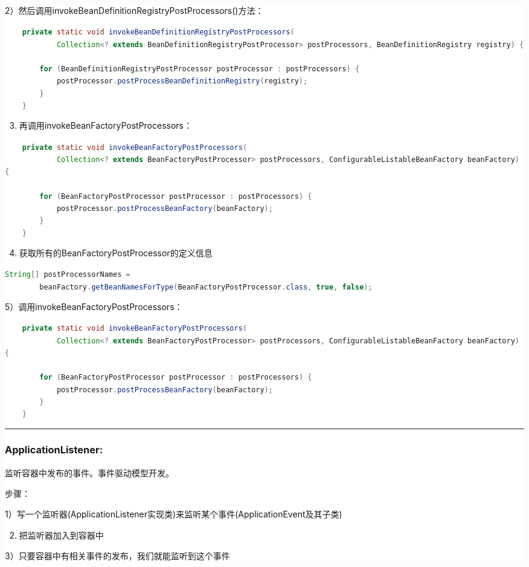 2）然后调用invokeBeanDefinitionRegistryPostProcessors()方法：
```java
	private static void invokeBeanDefinitionRegistryPostProcessors(
			Collection<? extends BeanDefinitionRegistryPostProcessor> postProcessors, BeanDefinitionRegistry registry) {

		for (BeanDefinitionRegistryPostProcessor postProcessor : postProcessors) {
			postProcessor.postProcessBeanDefinitionRegistry(registry);
		}
	}
```

3) 再调用invokeBeanFactoryPostProcessors：
```java
	private static void invokeBeanFactoryPostProcessors(
			Collection<? extends BeanFactoryPostProcessor> postProcessors, ConfigurableListableBeanFactory beanFactory) {

		for (BeanFactoryPostProcessor postProcessor : postProcessors) {
			postProcessor.postProcessBeanFactory(beanFactory);
		}
	}

```

4) 获取所有的BeanFactoryPostProcessor的定义信息
```java
String[] postProcessorNames =
		beanFactory.getBeanNamesForType(BeanFactoryPostProcessor.class, true, false);
```

5）调用invokeBeanFactoryPostProcessors：
```java
	private static void invokeBeanFactoryPostProcessors(
			Collection<? extends BeanFactoryPostProcessor> postProcessors, ConfigurableListableBeanFactory beanFactory) {

		for (BeanFactoryPostProcessor postProcessor : postProcessors) {
			postProcessor.postProcessBeanFactory(beanFactory);
		}
	}
```

---

### ApplicationListener:

监听容器中发布的事件。事件驱动模型开发。

步骤：

1）写一个监听器(ApplicationListener实现类)来监听某个事件(ApplicationEvent及其子类)

2) 把监听器加入到容器中

3）只要容器中有相关事件的发布，我们就能监听到这个事件
